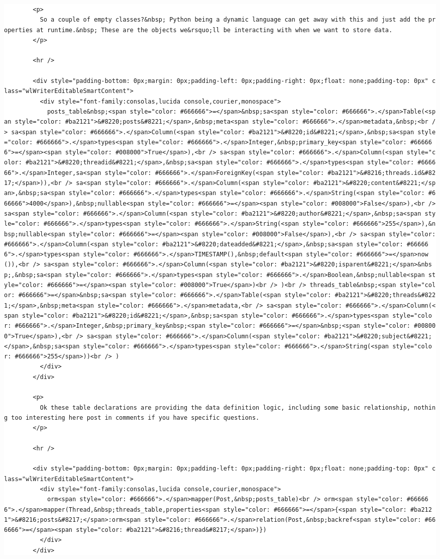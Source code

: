             <p>
              So a couple of empty classes?&nbsp; Python being a dynamic language can get away with this and just add the properties at runtime.&nbsp; These are the objects we&rsquo;ll be interacting with when we want to store data.
            </p>
            
            <hr />
            
            <div style="padding-bottom: 0px;margin: 0px;padding-left: 0px;padding-right: 0px;float: none;padding-top: 0px" class="wlWriterEditableSmartContent">
              <div style="font-family:consolas,lucida console,courier,monospace">
                posts_table&nbsp;<span style="color: #666666">=</span>&nbsp;sa<span style="color: #666666">.</span>Table(<span style="color: #ba2121">&#8220;posts&#8221;</span>,&nbsp;meta<span style="color: #666666">.</span>metadata,&nbsp;<br /> sa<span style="color: #666666">.</span>Column(<span style="color: #ba2121">&#8220;id&#8221;</span>,&nbsp;sa<span style="color: #666666">.</span>types<span style="color: #666666">.</span>Integer,&nbsp;primary_key<span style="color: #666666">=</span><span style="color: #008000">True</span>),<br /> sa<span style="color: #666666">.</span>Column(<span style="color: #ba2121">&#8220;threadid&#8221;</span>,&nbsp;sa<span style="color: #666666">.</span>types<span style="color: #666666">.</span>Integer,sa<span style="color: #666666">.</span>ForeignKey(<span style="color: #ba2121">&#8216;threads.id&#8217;</span>)),<br /> sa<span style="color: #666666">.</span>Column(<span style="color: #ba2121">&#8220;content&#8221;</span>,&nbsp;sa<span style="color: #666666">.</span>types<span style="color: #666666">.</span>String(<span style="color: #666666">4000</span>),&nbsp;nullable<span style="color: #666666">=</span><span style="color: #008000">False</span>),<br /> sa<span style="color: #666666">.</span>Column(<span style="color: #ba2121">&#8220;author&#8221;</span>,&nbsp;sa<span style="color: #666666">.</span>types<span style="color: #666666">.</span>String(<span style="color: #666666">255</span>),&nbsp;nullable<span style="color: #666666">=</span><span style="color: #008000">False</span>),<br /> sa<span style="color: #666666">.</span>Column(<span style="color: #ba2121">&#8220;dateadded&#8221;</span>,&nbsp;sa<span style="color: #666666">.</span>types<span style="color: #666666">.</span>TIMESTAMP(),&nbsp;default<span style="color: #666666">=</span>now()),<br /> sa<span style="color: #666666">.</span>Column(<span style="color: #ba2121">&#8220;isparent&#8221;</span>&nbsp;,&nbsp;sa<span style="color: #666666">.</span>types<span style="color: #666666">.</span>Boolean,&nbsp;nullable<span style="color: #666666">=</span><span style="color: #008000">True</span>)<br /> )<br /> threads_table&nbsp;<span style="color: #666666">=</span>&nbsp;sa<span style="color: #666666">.</span>Table(<span style="color: #ba2121">&#8220;threads&#8221;</span>,&nbsp;meta<span style="color: #666666">.</span>metadata,<br /> sa<span style="color: #666666">.</span>Column(<span style="color: #ba2121">&#8220;id&#8221;</span>,&nbsp;sa<span style="color: #666666">.</span>types<span style="color: #666666">.</span>Integer,&nbsp;primary_key&nbsp;<span style="color: #666666">=</span>&nbsp;<span style="color: #008000">True</span>),<br /> sa<span style="color: #666666">.</span>Column(<span style="color: #ba2121">&#8220;subject&#8221;</span>,&nbsp;sa<span style="color: #666666">.</span>types<span style="color: #666666">.</span>String(<span style="color: #666666">255</span>))<br /> )
              </div>
            </div>
            
            <p>
              Ok these table declarations are providing the data definition logic, including some basic relationship, nothing too interesting here post in comments if you have specific questions.
            </p>
            
            <hr />
            
            <div style="padding-bottom: 0px;margin: 0px;padding-left: 0px;padding-right: 0px;float: none;padding-top: 0px" class="wlWriterEditableSmartContent">
              <div style="font-family:consolas,lucida console,courier,monospace">
                orm<span style="color: #666666">.</span>mapper(Post,&nbsp;posts_table)<br /> orm<span style="color: #666666">.</span>mapper(Thread,&nbsp;threads_table,properties<span style="color: #666666">=</span>{<span style="color: #ba2121">&#8216;posts&#8217;</span>:orm<span style="color: #666666">.</span>relation(Post,&nbsp;backref<span style="color: #666666">=</span><span style="color: #ba2121">&#8216;thread&#8217;</span>)})
              </div>
            </div>
            